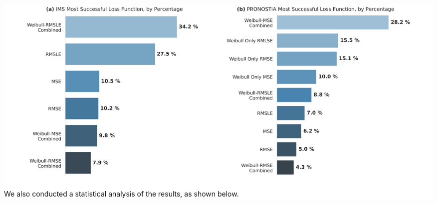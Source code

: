 <div style="text-align: left; ">
<figure>
  <img src="./reports/figures/loss_function_percentages.svg" alt="loss function percentage" style="background:none; border:none; box-shadow:none; text-align:center" width="1000px"/>
</figure>
</div>


We also conducted a statistical analysis of the results,  as shown below.

<div style="text-align: left; ">
<figure>